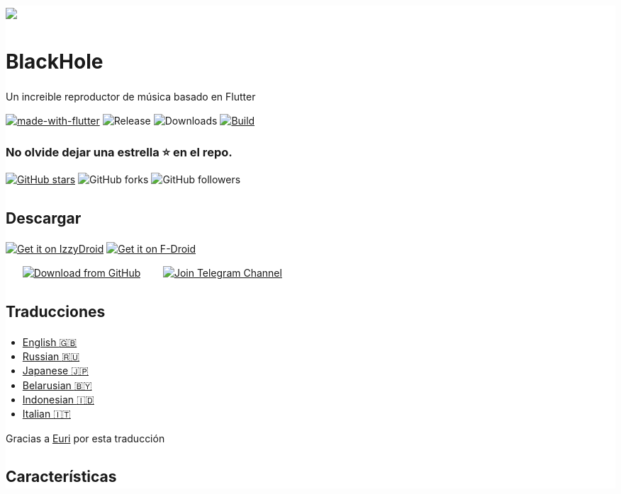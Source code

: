 <img width="125px" src="https://github.com/Sangwan5688/BlackHole/blob/main/assets/icon-white-trans.png" align="center" />

# BlackHole

Un increible reproductor de música basado en Flutter

[![made-with-flutter](https://img.shields.io/badge/Made%20with-Flutter-1f425f.svg)](https://flutter.dev/) ![Release](https://img.shields.io/github/v/release/Sangwan5688/BlackHole) ![Downloads](https://img.shields.io/github/downloads/Sangwan5688/BlackHole/total)
[![Build](https://github.com/Sangwan5688/BlackHole/actions/workflows/flutter.yml/badge.svg)](https://github.com/Sangwan5688/BlackHole/actions/workflows/flutter.yml)

### No olvide dejar una estrella :star: en el repo.

[![GitHub stars](https://img.shields.io/github/stars/Sangwan5688/BlackHole.svg?style=social&label=Star)](https://github.com//Sangwan5688/BlackHole) ![GitHub forks](https://img.shields.io/github/forks/Sangwan5688/BlackHole.svg?style=social&label=Forks) ![GitHub followers](https://img.shields.io/github/followers/Sangwan5688.svg?style=social&label=Follow)

## Descargar

[<img src="https://gitlab.com/IzzyOnDroid/repo/-/raw/master/assets/IzzyOnDroid.png"
     alt="Get it on IzzyDroid"
     height="100">](https://android.izzysoft.de/repo/apk/com.shadow.blackhole)
[<img src="https://fdroid.gitlab.io/artwork/badge/get-it-on.png"
     alt="Get it on F-Droid"
     height="100">](https://f-droid.org/packages/com.shadow.blackhole/)

&nbsp;&nbsp;&nbsp;&nbsp;&nbsp;
[<img src="https://img.shields.io/badge/GitHub-181717?logo=github&logoColor=white"
     alt="Download from GitHub"
     height="60">](https://github.com/Sangwan5688/BlackHole/releases)
&nbsp;&nbsp;&nbsp;&nbsp;&nbsp;&nbsp;
[<img src="https://img.shields.io/badge/Telegram-2CA5E0?logo=telegram&logoColor=white"
     alt="Join Telegram Channel"
     height="60">](https://t.me/blackhole_official)

## Traducciones

- [English :uk:](/README.md)
- [Russian :ru:](/README.RU.md)
- [Japanese :jp:](/README.JA.md)
- [Belarusian :belarus:](/README.BE.md)
- [Indonesian :indonesia:](/README.ID.md)
- [Italian :it:](/README.IT.md)

Gracias a [Euri](https://github.com/EuriNaiz) por esta traducción

## Características
